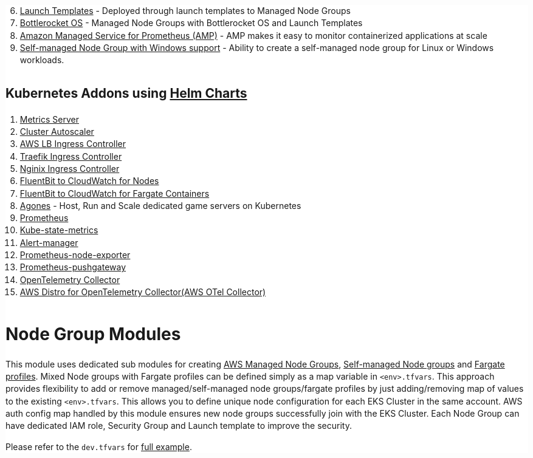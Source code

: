6. [Launch Templates](https://aws.amazon.com/blogs/containers/introducing-launch-template-and-custom-ami-support-in-amazon-eks-managed-node-groups/) - Deployed through launch templates to Managed Node Groups
7. [Bottlerocket OS](https://github.com/bottlerocket-os/bottlerocket) - Managed Node Groups with Bottlerocket OS and Launch Templates
8. [Amazon Managed Service for Prometheus (AMP)](https://aws.amazon.com/prometheus/) - AMP makes it easy to monitor containerized applications at scale
9. [Self-managed Node Group with Windows support](https://docs.aws.amazon.com/eks/latest/userguide/windows-support.html) - Ability to create a self-managed node group for Linux or Windows workloads.

## Kubernetes Addons using [Helm Charts](https://helm.sh/docs/topics/charts/)

1. [Metrics Server](https://github.com/Kubernetes-sigs/metrics-server)
2. [Cluster Autoscaler](https://github.com/Kubernetes/autoscaler)
3. [AWS LB Ingress Controller](https://docs.aws.amazon.com/eks/latest/userguide/alb-ingress.html)
4. [Traefik Ingress Controller](https://doc.traefik.io/traefik/providers/Kubernetes-ingress/)
5. [Nginix Ingress Controller](https://kubernetes.github.io/ingress-nginx/)
6. [FluentBit to CloudWatch for Nodes](https://github.com/aws/aws-for-fluent-bit)
7. [FluentBit to CloudWatch for Fargate Containers](https://aws.amazon.com/blogs/containers/fluent-bit-for-amazon-eks-on-aws-fargate-is-here/)
8. [Agones](https://agones.dev/site/) - Host, Run and Scale dedicated game servers on Kubernetes
9. [Prometheus](https://github.com/prometheus-community/helm-charts)
10. [Kube-state-metrics](https://github.com/prometheus-community/helm-charts/tree/main/charts/kube-state-metrics)
11. [Alert-manager](https://github.com/prometheus-community/helm-charts/tree/main/charts/alertmanager)
12. [Prometheus-node-exporter](https://github.com/prometheus-community/helm-charts/tree/main/charts/prometheus-node-exporter)
13. [Prometheus-pushgateway](https://github.com/prometheus-community/helm-charts/tree/main/charts/prometheus-pushgateway)
14. [OpenTelemetry Collector](https://github.com/open-telemetry/opentelemetry-helm-charts/tree/main/charts/opentelemetry-collector)
15. [AWS Distro for OpenTelemetry Collector(AWS OTel Collector) ](https://github.com/aws-observability/aws-otel-collector)

# Node Group Modules
This module uses dedicated sub modules for creating [AWS Managed Node Groups](modules/aws-eks-managed-node-groups), [Self-managed Node groups](modules/aws-eks-self-managed-node-groups) and [Fargate profiles](modules/aws-eks-fargate-profiles).
Mixed Node groups with Fargate profiles can be defined simply as a map variable in `<env>.tfvars`. 
This approach provides flexibility to add or remove managed/self-managed node groups/fargate profiles by just adding/removing map of values to the existing `<env>.tfvars`. This allows you to define unique node configuration for each EKS Cluster in the same account. 
AWS auth config map handled by this module ensures new node groups successfully join with the EKS Cluster. 
Each Node Group can have dedicated IAM role, Security Group and Launch template to improve the security.

Please refer to the `dev.tfvars` for [full example](deploy/live/preprod/eu-west-1/application/dev/dev.tfvars).
